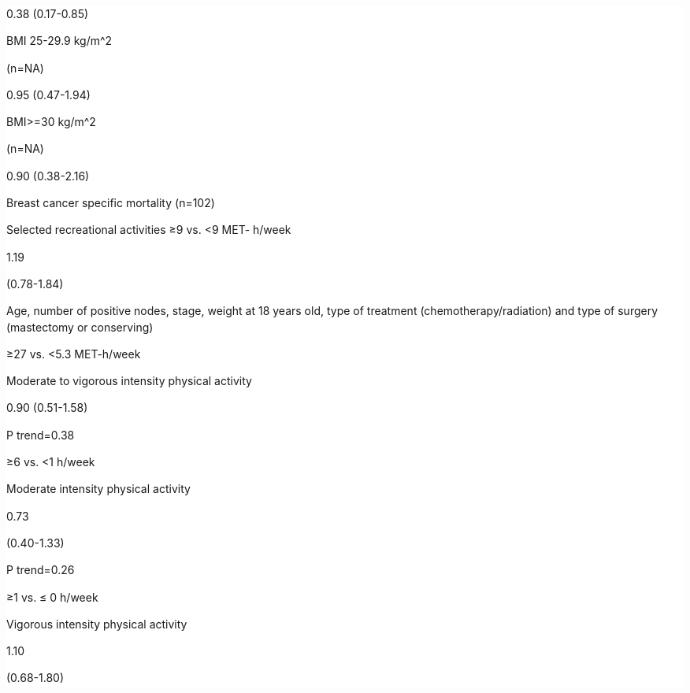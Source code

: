 0.38 (0.17-0.85) 

BMI 25-29.9 
kg/m^2 

(n=NA) 

0.95 (0.47-1.94) 

BMI>=30 kg/m^2 

(n=NA) 

0.90 (0.38-2.16) 

Breast cancer 
specific mortality 
(n=102) 

Selected recreational 
activities ≥9 vs. <9 MET-
h/week 

1.19 

(0.78-1.84) 

Age, number of positive nodes, 
stage, weight at 18 years old, 
type of treatment 
(chemotherapy/radiation) and 
type of surgery (mastectomy or 
conserving) 

≥27 vs. <5.3 MET-h/week 

Moderate to vigorous 
intensity physical activity 

0.90 (0.51-1.58) 

P trend=0.38 

≥6 vs. <1 h/week 

Moderate intensity 
physical activity 

0.73 

(0.40-1.33) 

P trend=0.26 

≥1 vs. ≤ 0 h/week 

Vigorous intensity physical 
activity 

1.10 

(0.68-1.80) 
